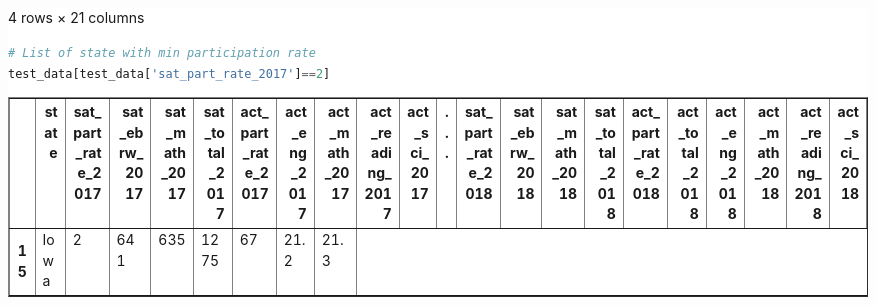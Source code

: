   </tbody>
</table>
<p>4 rows × 21 columns</p>
</div>




```python
# List of state with min participation rate
test_data[test_data['sat_part_rate_2017']==2]
```




<div>
<style scoped>
    .dataframe tbody tr th:only-of-type {
        vertical-align: middle;
    }

    .dataframe tbody tr th {
        vertical-align: top;
    }

    .dataframe thead th {
        text-align: right;
    }
</style>
<table border="1" class="dataframe">
  <thead>
    <tr style="text-align: right;">
      <th></th>
      <th>state</th>
      <th>sat_part_rate_2017</th>
      <th>sat_ebrw_2017</th>
      <th>sat_math_2017</th>
      <th>sat_total_2017</th>
      <th>act_part_rate_2017</th>
      <th>act_eng_2017</th>
      <th>act_math_2017</th>
      <th>act_reading_2017</th>
      <th>act_sci_2017</th>
      <th>...</th>
      <th>sat_part_rate_2018</th>
      <th>sat_ebrw_2018</th>
      <th>sat_math_2018</th>
      <th>sat_total_2018</th>
      <th>act_part_rate_2018</th>
      <th>act_total_2018</th>
      <th>act_eng_2018</th>
      <th>act_math_2018</th>
      <th>act_reading_2018</th>
      <th>act_sci_2018</th>
    </tr>
  </thead>
  <tbody>
    <tr>
      <th>15</th>
      <td>Iowa</td>
      <td>2</td>
      <td>641</td>
      <td>635</td>
      <td>1275</td>
      <td>67</td>
      <td>21.2</td>
      <td>21.3</td>